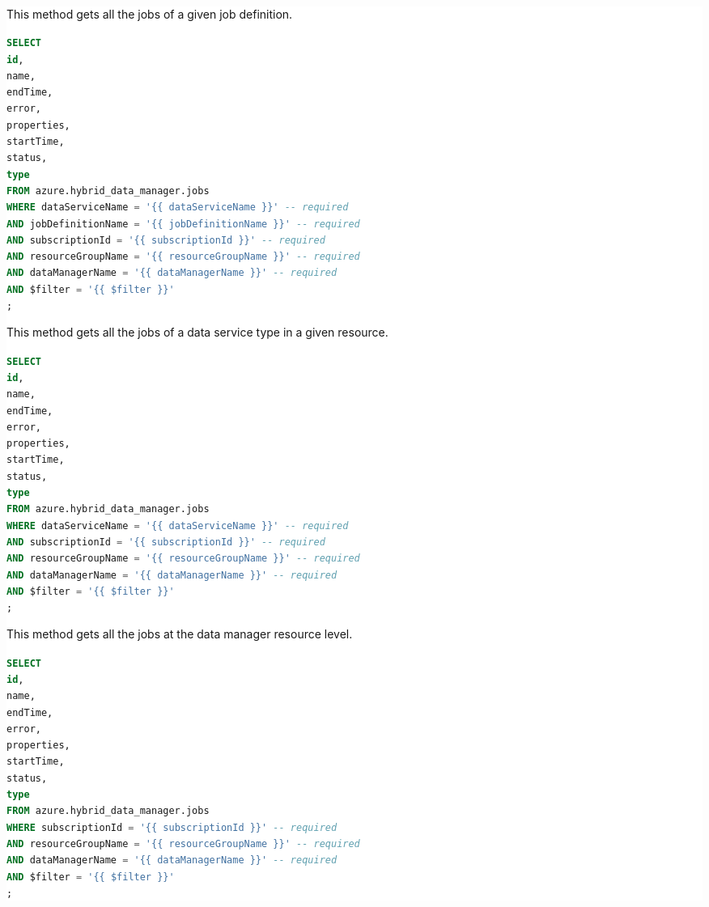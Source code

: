 This method gets all the jobs of a given job definition.

```sql
SELECT
id,
name,
endTime,
error,
properties,
startTime,
status,
type
FROM azure.hybrid_data_manager.jobs
WHERE dataServiceName = '{{ dataServiceName }}' -- required
AND jobDefinitionName = '{{ jobDefinitionName }}' -- required
AND subscriptionId = '{{ subscriptionId }}' -- required
AND resourceGroupName = '{{ resourceGroupName }}' -- required
AND dataManagerName = '{{ dataManagerName }}' -- required
AND $filter = '{{ $filter }}'
;
```
</TabItem>
<TabItem value="list_by_data_service">

This method gets all the jobs of a data service type in a given resource.

```sql
SELECT
id,
name,
endTime,
error,
properties,
startTime,
status,
type
FROM azure.hybrid_data_manager.jobs
WHERE dataServiceName = '{{ dataServiceName }}' -- required
AND subscriptionId = '{{ subscriptionId }}' -- required
AND resourceGroupName = '{{ resourceGroupName }}' -- required
AND dataManagerName = '{{ dataManagerName }}' -- required
AND $filter = '{{ $filter }}'
;
```
</TabItem>
<TabItem value="list_by_data_manager">

This method gets all the jobs at the data manager resource level.

```sql
SELECT
id,
name,
endTime,
error,
properties,
startTime,
status,
type
FROM azure.hybrid_data_manager.jobs
WHERE subscriptionId = '{{ subscriptionId }}' -- required
AND resourceGroupName = '{{ resourceGroupName }}' -- required
AND dataManagerName = '{{ dataManagerName }}' -- required
AND $filter = '{{ $filter }}'
;
```
</TabItem>